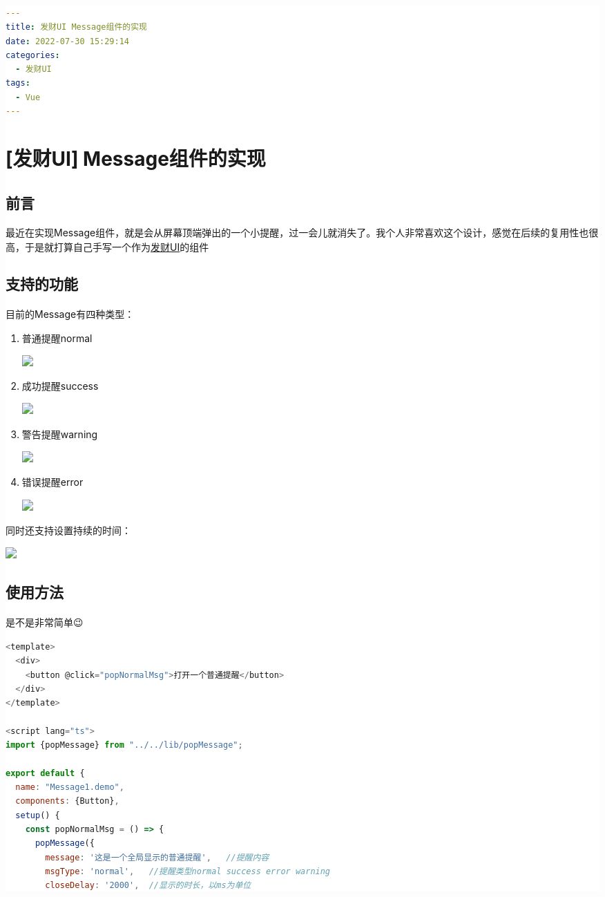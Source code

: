 ```yaml
---
title: 发财UI Message组件的实现
date: 2022-07-30 15:29:14
categories:
  - 发财UI
tags: 
  - Vue
---
```


# \[发财UI] Message组件的实现

## 前言

最近在实现Message组件，就是会从屏幕顶端弹出的一个小提醒，过一会儿就消失了。我个人非常喜欢这个设计，感觉在后续的复用性也很高，于是就打算自己手写一个作为[发财UI](git.balder.wang/rich-ui-website/ "发财UI")的组件

## 支持的功能

目前的Message有四种类型：

1. 普通提醒normal

    ![](https://balder-wang-images.oss-cn-shanghai.aliyuncs.com/img/normal.gif)
2. 成功提醒success

    ![](https://balder-wang-images.oss-cn-shanghai.aliyuncs.com/img/success.gif)
3. 警告提醒warning

    ![](https://balder-wang-images.oss-cn-shanghai.aliyuncs.com/img/warning.gif)
4. 错误提醒error

    ![](https://balder-wang-images.oss-cn-shanghai.aliyuncs.com/img/error.gif)

同时还支持设置持续的时间：

![](https://balder-wang-images.oss-cn-shanghai.aliyuncs.com/img/10s.gif)

## 使用方法

是不是非常简单😉

```javascript
<template>
  <div>
    <button @click="popNormalMsg">打开一个普通提醒</button>
  </div>
</template>

<script lang="ts">
import {popMessage} from "../../lib/popMessage";

export default {
  name: "Message1.demo",
  components: {Button},
  setup() {
    const popNormalMsg = () => {
      popMessage({
        message: '这是一个全局显示的普通提醒',   //提醒内容
        msgType: 'normal',   //提醒类型normal success error warning
        closeDelay: '2000',  //显示的时长，以ms为单位
```